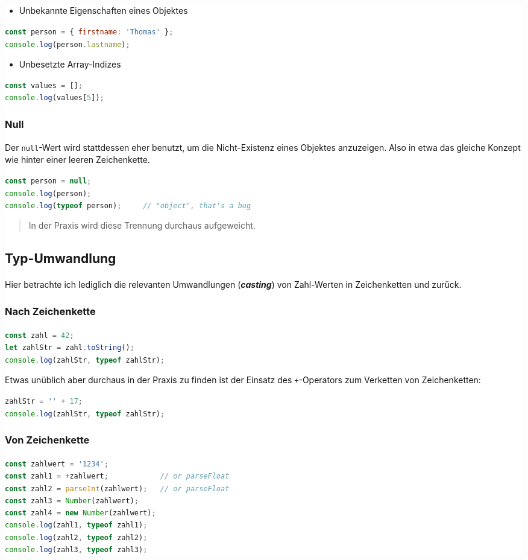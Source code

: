 * Unbekannte Eigenschaften eines Objektes

```js
const person = { firstname: 'Thomas' };
console.log(person.lastname);
```

* Unbesetzte Array-Indizes

```js
const values = [];
console.log(values[5]);
```

### Null

Der `null`-Wert wird stattdessen eher benutzt, um die Nicht-Existenz eines Objektes anzuzeigen. Also in etwa das gleiche Konzept wie hinter einer leeren Zeichenkette.

```js
const person = null;
console.log(person);
console.log(typeof person);     // "object", that's a bug
```

> In der Praxis wird diese Trennung durchaus aufgeweicht.

## Typ-Umwandlung

Hier betrachte ich lediglich die relevanten Umwandlungen (***casting***) von Zahl-Werten in Zeichenketten und zurück.

### Nach Zeichenkette

```js
const zahl = 42;
let zahlStr = zahl.toString();
console.log(zahlStr, typeof zahlStr);
```

Etwas unüblich aber durchaus in der Praxis zu finden ist der Einsatz des `+`-Operators zum Verketten von Zeichenketten:

```js
zahlStr = '' + 17;
console.log(zahlStr, typeof zahlStr);
```

### Von Zeichenkette

```js
const zahlwert = '1234';
const zahl1 = +zahlwert;            // or parseFloat
const zahl2 = parseInt(zahlwert);   // or parseFloat
const zahl3 = Number(zahlwert);
const zahl4 = new Number(zahlwert);
console.log(zahl1, typeof zahl1);
console.log(zahl2, typeof zahl2);
console.log(zahl3, typeof zahl3);
```
